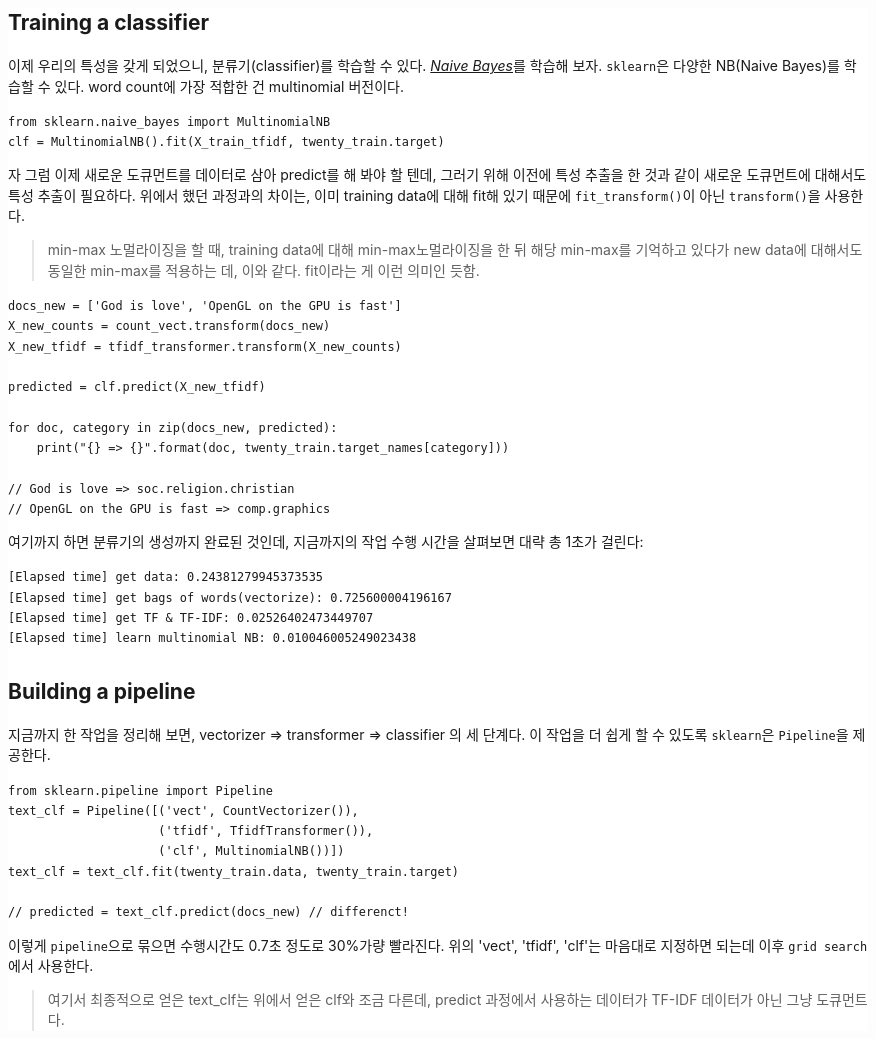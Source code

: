 
## Training a classifier

이제 우리의 특성을 갖게 되었으니, 분류기(classifier)를 학습할 수 있다. [_Naive Bayes_](http://scikit-learn.org/stable/modules/naive_bayes.html#naive-bayes)를 학습해 보자. `sklearn`은 다양한 NB(Naive Bayes)를 학습할 수 있다. word count에 가장 적합한 건 multinomial 버전이다.
    
    
    from sklearn.naive_bayes import MultinomialNB
    clf = MultinomialNB().fit(X_train_tfidf, twenty_train.target)
    

자 그럼 이제 새로운 도큐먼트를 데이터로 삼아 predict를 해 봐야 할 텐데, 그러기 위해 이전에 특성 추출을 한 것과 같이 새로운 도큐먼트에 대해서도 특성 추출이 필요하다. 위에서 했던 과정과의 차이는, 이미 training data에 대해 fit해 있기 때문에 `fit_transform()`이 아닌 `transform()`을 사용한다.

> min-max 노멀라이징을 할 때, training data에 대해 min-max노멀라이징을 한 뒤 해당 min-max를 기억하고 있다가 new data에 대해서도 동일한 min-max를 적용하는 데, 이와 같다. fit이라는 게 이런 의미인 듯함.
    
    
    docs_new = ['God is love', 'OpenGL on the GPU is fast']
    X_new_counts = count_vect.transform(docs_new)
    X_new_tfidf = tfidf_transformer.transform(X_new_counts)
    
    predicted = clf.predict(X_new_tfidf)
    
    for doc, category in zip(docs_new, predicted):
        print("{} => {}".format(doc, twenty_train.target_names[category]))
    
    // God is love => soc.religion.christian
    // OpenGL on the GPU is fast => comp.graphics
    

여기까지 하면 분류기의 생성까지 완료된 것인데, 지금까지의 작업 수행 시간을 살펴보면 대략 총 1초가 걸린다:
    
    
    [Elapsed time] get data: 0.24381279945373535
    [Elapsed time] get bags of words(vectorize): 0.725600004196167
    [Elapsed time] get TF & TF-IDF: 0.02526402473449707
    [Elapsed time] learn multinomial NB: 0.010046005249023438
    

## Building a pipeline

지금까지 한 작업을 정리해 보면, vectorizer =&gt; transformer =&gt; classifier 의 세 단계다. 이 작업을 더 쉽게 할 수 있도록 `sklearn`은 `Pipeline`을 제공한다.
    
    
    from sklearn.pipeline import Pipeline
    text_clf = Pipeline([('vect', CountVectorizer()),
                         ('tfidf', TfidfTransformer()),
                         ('clf', MultinomialNB())])
    text_clf = text_clf.fit(twenty_train.data, twenty_train.target)
    
    // predicted = text_clf.predict(docs_new) // differenct!
    

이렇게 `pipeline`으로 묶으면 수행시간도 0.7초 정도로 30%가량 빨라진다. 위의 'vect', 'tfidf', 'clf'는 마음대로 지정하면 되는데 이후 `grid search`에서 사용한다.

> 여기서 최종적으로 얻은 text_clf는 위에서 얻은 clf와 조금 다른데, predict 과정에서 사용하는 데이터가 TF-IDF 데이터가 아닌 그냥 도큐먼트다.
